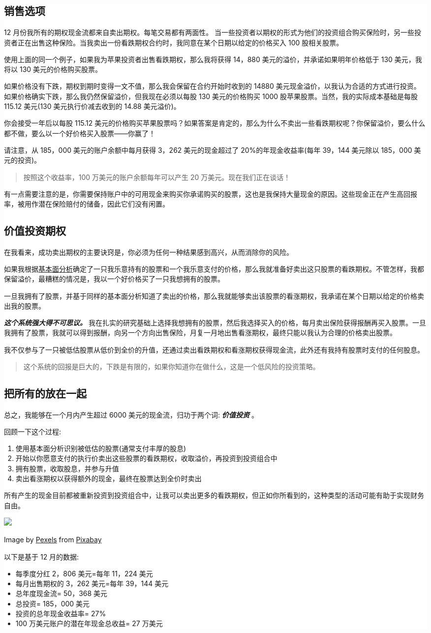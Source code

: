 ## 销售选项

12 月份我所有的期权现金流都来自卖出期权。每笔交易都有两面性。 当一些投资者以期权的形式为他们的投资组合购买保险时，另一些投资者正在出售这种保险。当我卖出一份看跌期权合约时，我同意在某个日期以给定的价格买入 100 股相关股票。

使用上面的同一个例子，如果我为苹果投资者出售看跌期权，那么我将获得 14，880 美元的溢价，并承诺如果明年价格低于 130 美元，我将以 130 美元的价格购买股票。

如果价格没有下跌，期权到期时变得一文不值，那么我会保留在合约开始时收到的 14880 美元现金溢价，以我认为合适的方式进行投资。如果价格确实下跌，那么我仍然保留溢价，但我现在必须以每股 130 美元的价格购买 1000 股苹果股票。当然，我的实际成本基础是每股 115.12 美元(130 美元执行价减去收到的 14.88 美元溢价)。

你会接受一年后以每股 115.12 美元的价格购买苹果股票吗？如果答案是肯定的，那么为什么不卖出一些看跌期权呢？你保留溢价，要么什么都不做，要么以一个好价格买入股票——你赢了！

请注意，从 185，000 美元的账户余额中每月获得 3，262 美元的现金超过了 20%的年现金收益率(每年 39，144 美元除以 185，000 美元的投资)。

> 按照这个收益率，100 万美元的账户余额每年可以产生 20 万美元。现在我们正在谈话！

有一点需要注意的是，你需要保持账户中的可用现金来购买你承诺购买的股票，这也是我保持大量现金的原因。这些现金正在产生高回报率，被用作潜在保险赔付的储备，因此它们没有闲置。

## 价值投资期权

在我看来，成功卖出期权的主要诀窍是，你必须为任何一种结果感到高兴，从而消除你的风险。

如果我根据[基本面分析](https://www.investopedia.com/terms/f/fundamentalanalysis.asp)确定了一只我乐意持有的股票和一个我乐意支付的价格，那么我就准备好卖出这只股票的看跌期权。不管怎样，我都保留溢价，最糟糕的情况是，我以一个好价格买了一只我想拥有的股票。

一旦我拥有了股票，并基于同样的基本面分析知道了卖出的价格，那么我就能够卖出该股票的看涨期权，我承诺在某个日期以给定的价格卖出我的股票。

***这个系统强大得不可思议。*** 我在扎实的研究基础上选择我想拥有的股票，然后我选择买入的价格，每月卖出保险获得报酬再买入股票。一旦我拥有了股票，我就可以得到报酬，向另一个方向出售保险，月复一月地出售看涨期权，最终只能以我认为合理的价格卖出股票。

我不仅参与了一只被低估股票从低价到全价的升值，还通过卖出看跌期权和看涨期权获得现金流，此外还有我持有股票时支付的任何股息。

> 这个系统的回报是巨大的，下跌是有限的，如果你知道你在做什么，这是一个低风险的投资策略。

## 把所有的放在一起

总之，我能够在一个月内产生超过 6000 美元的现金流，归功于两个词: ***价值投资*** 。

回顾一下这个过程:

1.  使用基本面分析识别被低估的股票(通常支付丰厚的股息)
2.  开始以你愿意支付的执行价卖出这些股票的看跌期权，收取溢价，再投资到投资组合中
3.  拥有股票，收取股息，并参与升值
4.  卖出看涨期权以获得额外的现金，最终在股票达到全价时卖出

所有产生的现金目前都被重新投资到投资组合中，让我可以卖出更多的看跌期权，但正如你所看到的，这种类型的活动可能有助于实现财务自由。

![](img/8e340467d482d05e1871da466c5703c0.png)

Image by [Pexels](https://pixabay.com/users/pexels-2286921/?utm_source=link-attribution&utm_medium=referral&utm_campaign=image&utm_content=1867908) from [Pixabay](https://pixabay.com/?utm_source=link-attribution&utm_medium=referral&utm_campaign=image&utm_content=1867908)

以下是基于 12 月的数据:

*   每季度分红 2，806 美元=每年 11，224 美元
*   每月出售期权的 3，262 美元=每年 39，144 美元
*   总年度现金流= 50，368 美元
*   总投资= 185，000 美元
*   投资的总年现金收益率= 27%
*   100 万美元账户的潜在年现金总收益= 27 万美元
